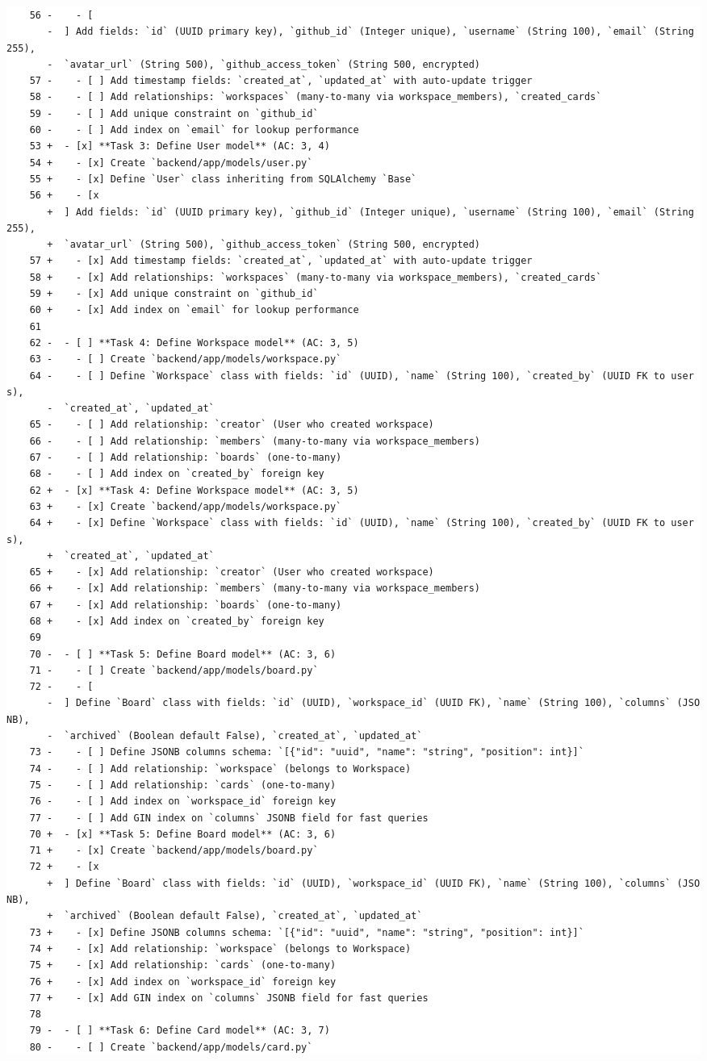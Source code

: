         56 -    - [ 
           -  ] Add fields: `id` (UUID primary key), `github_id` (Integer unique), `username` (String 100), `email` (String 255), 
           -  `avatar_url` (String 500), `github_access_token` (String 500, encrypted)
        57 -    - [ ] Add timestamp fields: `created_at`, `updated_at` with auto-update trigger
        58 -    - [ ] Add relationships: `workspaces` (many-to-many via workspace_members), `created_cards`
        59 -    - [ ] Add unique constraint on `github_id`
        60 -    - [ ] Add index on `email` for lookup performance
        53 +  - [x] **Task 3: Define User model** (AC: 3, 4)
        54 +    - [x] Create `backend/app/models/user.py`
        55 +    - [x] Define `User` class inheriting from SQLAlchemy `Base`
        56 +    - [x
           +  ] Add fields: `id` (UUID primary key), `github_id` (Integer unique), `username` (String 100), `email` (String 255), 
           +  `avatar_url` (String 500), `github_access_token` (String 500, encrypted)
        57 +    - [x] Add timestamp fields: `created_at`, `updated_at` with auto-update trigger
        58 +    - [x] Add relationships: `workspaces` (many-to-many via workspace_members), `created_cards`
        59 +    - [x] Add unique constraint on `github_id`
        60 +    - [x] Add index on `email` for lookup performance
        61    
        62 -  - [ ] **Task 4: Define Workspace model** (AC: 3, 5)
        63 -    - [ ] Create `backend/app/models/workspace.py`
        64 -    - [ ] Define `Workspace` class with fields: `id` (UUID), `name` (String 100), `created_by` (UUID FK to users), 
           -  `created_at`, `updated_at`
        65 -    - [ ] Add relationship: `creator` (User who created workspace)
        66 -    - [ ] Add relationship: `members` (many-to-many via workspace_members)
        67 -    - [ ] Add relationship: `boards` (one-to-many)
        68 -    - [ ] Add index on `created_by` foreign key
        62 +  - [x] **Task 4: Define Workspace model** (AC: 3, 5)
        63 +    - [x] Create `backend/app/models/workspace.py`
        64 +    - [x] Define `Workspace` class with fields: `id` (UUID), `name` (String 100), `created_by` (UUID FK to users), 
           +  `created_at`, `updated_at`
        65 +    - [x] Add relationship: `creator` (User who created workspace)
        66 +    - [x] Add relationship: `members` (many-to-many via workspace_members)
        67 +    - [x] Add relationship: `boards` (one-to-many)
        68 +    - [x] Add index on `created_by` foreign key
        69    
        70 -  - [ ] **Task 5: Define Board model** (AC: 3, 6)
        71 -    - [ ] Create `backend/app/models/board.py`
        72 -    - [ 
           -  ] Define `Board` class with fields: `id` (UUID), `workspace_id` (UUID FK), `name` (String 100), `columns` (JSONB), 
           -  `archived` (Boolean default False), `created_at`, `updated_at`
        73 -    - [ ] Define JSONB columns schema: `[{"id": "uuid", "name": "string", "position": int}]`
        74 -    - [ ] Add relationship: `workspace` (belongs to Workspace)
        75 -    - [ ] Add relationship: `cards` (one-to-many)
        76 -    - [ ] Add index on `workspace_id` foreign key
        77 -    - [ ] Add GIN index on `columns` JSONB field for fast queries
        70 +  - [x] **Task 5: Define Board model** (AC: 3, 6)
        71 +    - [x] Create `backend/app/models/board.py`
        72 +    - [x
           +  ] Define `Board` class with fields: `id` (UUID), `workspace_id` (UUID FK), `name` (String 100), `columns` (JSONB), 
           +  `archived` (Boolean default False), `created_at`, `updated_at`
        73 +    - [x] Define JSONB columns schema: `[{"id": "uuid", "name": "string", "position": int}]`
        74 +    - [x] Add relationship: `workspace` (belongs to Workspace)
        75 +    - [x] Add relationship: `cards` (one-to-many)
        76 +    - [x] Add index on `workspace_id` foreign key
        77 +    - [x] Add GIN index on `columns` JSONB field for fast queries
        78    
        79 -  - [ ] **Task 6: Define Card model** (AC: 3, 7)
        80 -    - [ ] Create `backend/app/models/card.py`